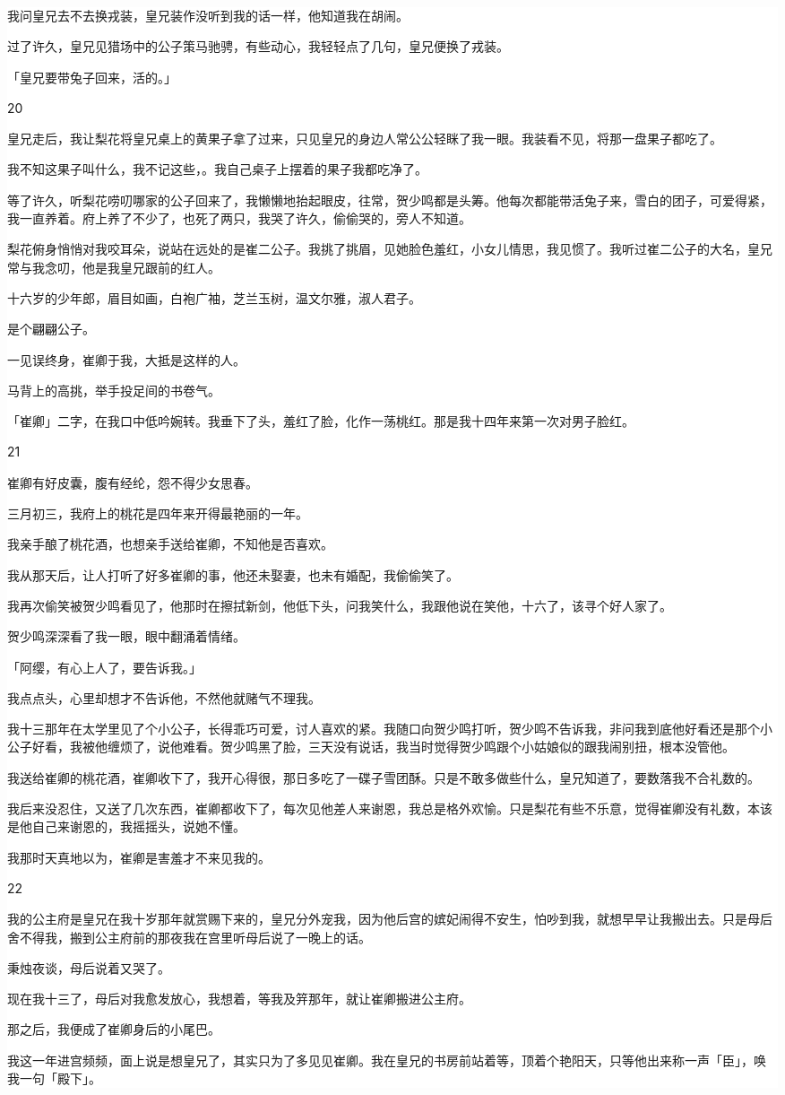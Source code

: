 我问皇兄去不去换戎装，皇兄装作没听到我的话一样，他知道我在胡闹。

过了许久，皇兄见猎场中的公子策马驰骋，有些动心，我轻轻点了几句，皇兄便换了戎装。

「皇兄要带兔子回来，活的。」

20

皇兄走后，我让梨花将皇兄桌上的黄果子拿了过来，只见皇兄的身边人常公公轻眯了我一眼。我装看不见，将那一盘果子都吃了。

我不知这果子叫什么，我不记这些，。我自己桌子上摆着的果子我都吃净了。

等了许久，听梨花唠叨哪家的公子回来了，我懒懒地抬起眼皮，往常，贺少鸣都是头筹。他每次都能带活兔子来，雪白的团子，可爱得紧，我一直养着。府上养了不少了，也死了两只，我哭了许久，偷偷哭的，旁人不知道。

梨花俯身悄悄对我咬耳朵，说站在远处的是崔二公子。我挑了挑眉，见她脸色羞红，小女儿情思，我见惯了。我听过崔二公子的大名，皇兄常与我念叨，他是我皇兄跟前的红人。

十六岁的少年郎，眉目如画，白袍广袖，芝兰玉树，温文尔雅，淑人君子。

是个翩翩公子。

一见误终身，崔卿于我，大抵是这样的人。

马背上的高挑，举手投足间的书卷气。

「崔卿」二字，在我口中低吟婉转。我垂下了头，羞红了脸，化作一荡桃红。那是我十四年来第一次对男子脸红。

21

崔卿有好皮囊，腹有经纶，怨不得少女思春。

三月初三，我府上的桃花是四年来开得最艳丽的一年。

我亲手酿了桃花酒，也想亲手送给崔卿，不知他是否喜欢。

我从那天后，让人打听了好多崔卿的事，他还未娶妻，也未有婚配，我偷偷笑了。

我再次偷笑被贺少鸣看见了，他那时在擦拭新剑，他低下头，问我笑什么，我跟他说在笑他，十六了，该寻个好人家了。

贺少鸣深深看了我一眼，眼中翻涌着情绪。

「阿缨，有心上人了，要告诉我。」

我点点头，心里却想才不告诉他，不然他就赌气不理我。

我十三那年在太学里见了个小公子，长得乖巧可爱，讨人喜欢的紧。我随口向贺少鸣打听，贺少鸣不告诉我，非问我到底他好看还是那个小公子好看，我被他缠烦了，说他难看。贺少鸣黑了脸，三天没有说话，我当时觉得贺少鸣跟个小姑娘似的跟我闹别扭，根本没管他。

我送给崔卿的桃花酒，崔卿收下了，我开心得很，那日多吃了一碟子雪团酥。只是不敢多做些什么，皇兄知道了，要数落我不合礼数的。

我后来没忍住，又送了几次东西，崔卿都收下了，每次见他差人来谢恩，我总是格外欢愉。只是梨花有些不乐意，觉得崔卿没有礼数，本该是他自己来谢恩的，我摇摇头，说她不懂。

我那时天真地以为，崔卿是害羞才不来见我的。

22

我的公主府是皇兄在我十岁那年就赏赐下来的，皇兄分外宠我，因为他后宫的嫔妃闹得不安生，怕吵到我，就想早早让我搬出去。只是母后舍不得我，搬到公主府前的那夜我在宫里听母后说了一晚上的话。

秉烛夜谈，母后说着又哭了。

现在我十三了，母后对我愈发放心，我想着，等我及笄那年，就让崔卿搬进公主府。

那之后，我便成了崔卿身后的小尾巴。

我这一年进宫频频，面上说是想皇兄了，其实只为了多见见崔卿。我在皇兄的书房前站着等，顶着个艳阳天，只等他出来称一声「臣」，唤我一句「殿下」。
